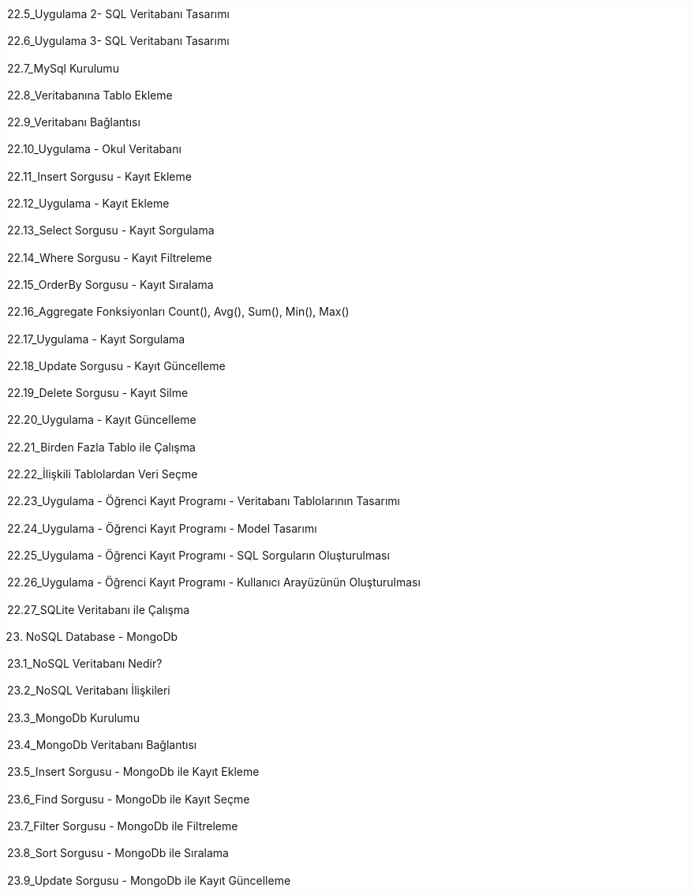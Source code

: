 22.5_Uygulama 2- SQL Veritabanı Tasarımı

22.6_Uygulama 3- SQL Veritabanı Tasarımı

22.7_MySql Kurulumu

22.8_Veritabanına Tablo Ekleme

22.9_Veritabanı Bağlantısı

22.10_Uygulama - Okul Veritabanı

22.11_Insert Sorgusu - Kayıt Ekleme

22.12_Uygulama - Kayıt Ekleme

22.13_Select Sorgusu - Kayıt Sorgulama

22.14_Where Sorgusu - Kayıt Filtreleme

22.15_OrderBy Sorgusu - Kayıt Sıralama

22.16_Aggregate Fonksiyonları Count(), Avg(), Sum(), Min(), Max()

22.17_Uygulama - Kayıt Sorgulama

22.18_Update Sorgusu - Kayıt Güncelleme

22.19_Delete Sorgusu - Kayıt Silme

22.20_Uygulama - Kayıt Güncelleme

22.21_Birden Fazla Tablo ile Çalışma

22.22_İlişkili Tablolardan Veri Seçme

22.23_Uygulama - Öğrenci Kayıt Programı - Veritabanı Tablolarının Tasarımı

22.24_Uygulama - Öğrenci Kayıt Programı - Model Tasarımı

22.25_Uygulama - Öğrenci Kayıt Programı - SQL Sorguların Oluşturulması

22.26_Uygulama - Öğrenci Kayıt Programı - Kullanıcı Arayüzünün Oluşturulması

22.27_SQLite Veritabanı ile Çalışma

23. NoSQL Database - MongoDb

23.1_NoSQL Veritabanı Nedir?

23.2_NoSQL Veritabanı İlişkileri

23.3_MongoDb Kurulumu

23.4_MongoDb Veritabanı Bağlantısı

23.5_Insert Sorgusu - MongoDb ile Kayıt Ekleme

23.6_Find Sorgusu - MongoDb ile Kayıt Seçme

23.7_Filter Sorgusu - MongoDb ile Filtreleme

23.8_Sort Sorgusu - MongoDb ile Sıralama

23.9_Update Sorgusu - MongoDb ile Kayıt Güncelleme
